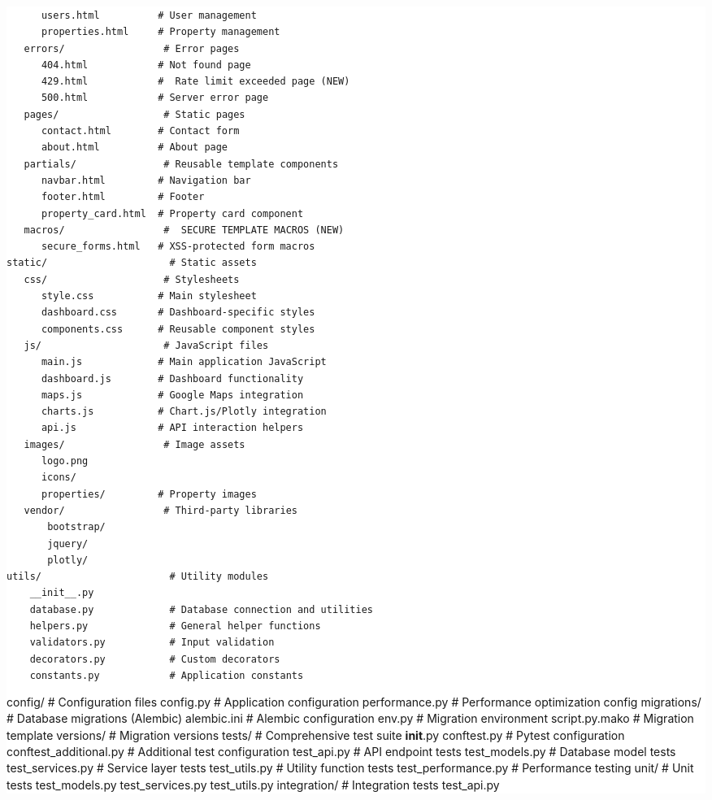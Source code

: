           users.html          # User management
          properties.html     # Property management
       errors/                 # Error pages
          404.html            # Not found page
          429.html            #  Rate limit exceeded page (NEW)
          500.html            # Server error page
       pages/                  # Static pages
          contact.html        # Contact form
          about.html          # About page
       partials/               # Reusable template components
          navbar.html         # Navigation bar
          footer.html         # Footer
          property_card.html  # Property card component
       macros/                 #  SECURE TEMPLATE MACROS (NEW)
          secure_forms.html   # XSS-protected form macros
    static/                     # Static assets
       css/                    # Stylesheets
          style.css           # Main stylesheet
          dashboard.css       # Dashboard-specific styles
          components.css      # Reusable component styles
       js/                     # JavaScript files
          main.js             # Main application JavaScript
          dashboard.js        # Dashboard functionality
          maps.js             # Google Maps integration
          charts.js           # Chart.js/Plotly integration
          api.js              # API interaction helpers
       images/                 # Image assets
          logo.png
          icons/
          properties/         # Property images
       vendor/                 # Third-party libraries
           bootstrap/
           jquery/
           plotly/
    utils/                      # Utility modules
        __init__.py
        database.py             # Database connection and utilities
        helpers.py              # General helper functions
        validators.py           # Input validation
        decorators.py           # Custom decorators
        constants.py            # Application constants
 config/                         # Configuration files
    config.py                   # Application configuration
    performance.py              # Performance optimization config
 migrations/                     # Database migrations (Alembic)
    alembic.ini                 # Alembic configuration
    env.py                      # Migration environment
    script.py.mako              # Migration template
    versions/                   # Migration versions
 tests/                          # Comprehensive test suite
    __init__.py
    conftest.py                 # Pytest configuration
    conftest_additional.py      # Additional test configuration
    test_api.py                 # API endpoint tests
    test_models.py              # Database model tests
    test_services.py            # Service layer tests
    test_utils.py               # Utility function tests
    test_performance.py         # Performance testing
    unit/                       # Unit tests
       test_models.py
       test_services.py
       test_utils.py
    integration/                # Integration tests
       test_api.py